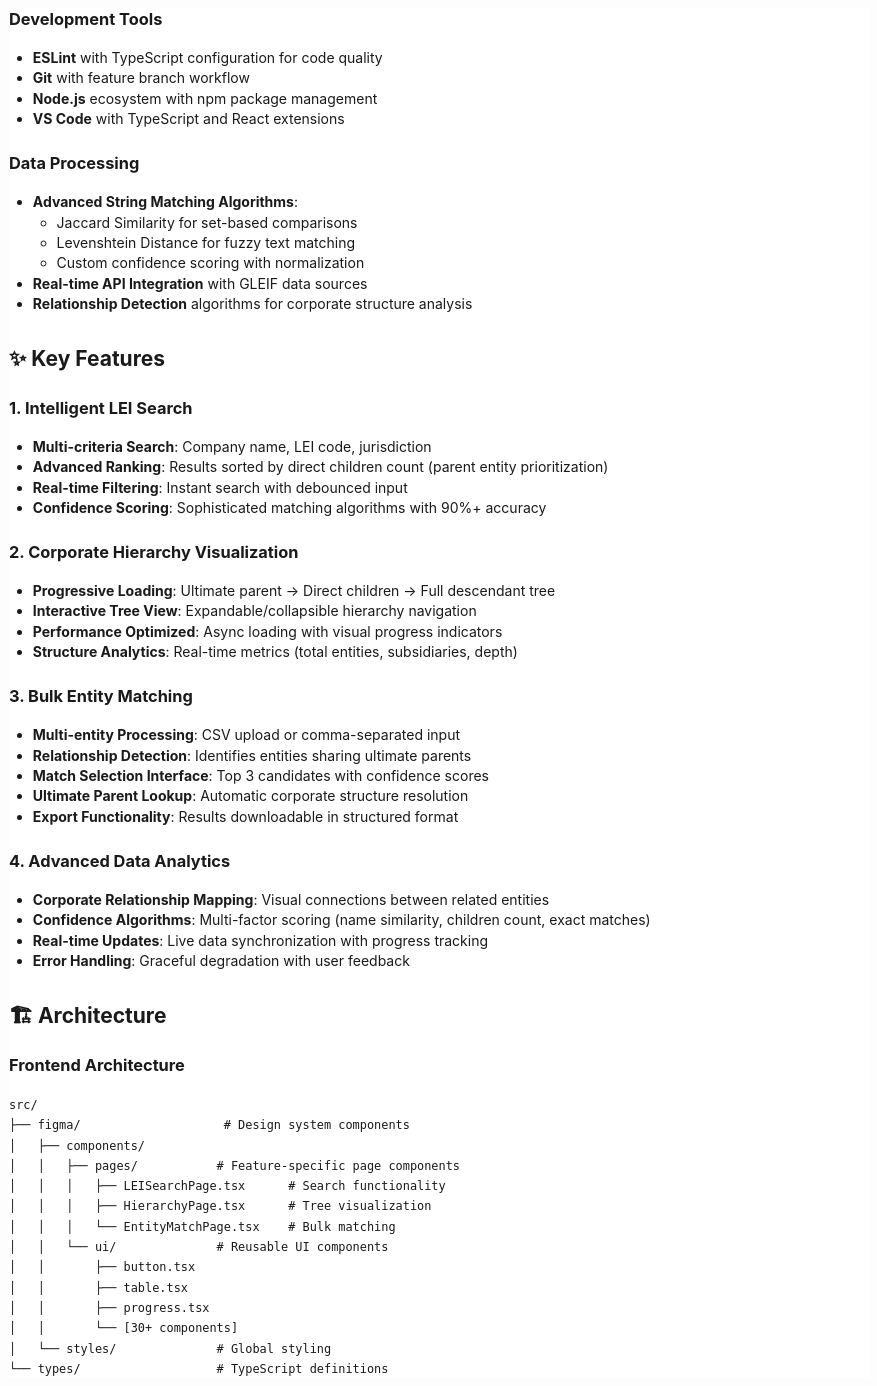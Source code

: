 ### Development Tools
- **ESLint** with TypeScript configuration for code quality
- **Git** with feature branch workflow
- **Node.js** ecosystem with npm package management
- **VS Code** with TypeScript and React extensions

### Data Processing
- **Advanced String Matching Algorithms**:
  - Jaccard Similarity for set-based comparisons
  - Levenshtein Distance for fuzzy text matching
  - Custom confidence scoring with normalization
- **Real-time API Integration** with GLEIF data sources
- **Relationship Detection** algorithms for corporate structure analysis

## ✨ Key Features

### 1. **Intelligent LEI Search**
- **Multi-criteria Search**: Company name, LEI code, jurisdiction
- **Advanced Ranking**: Results sorted by direct children count (parent entity prioritization)
- **Real-time Filtering**: Instant search with debounced input
- **Confidence Scoring**: Sophisticated matching algorithms with 90%+ accuracy

### 2. **Corporate Hierarchy Visualization**
- **Progressive Loading**: Ultimate parent → Direct children → Full descendant tree
- **Interactive Tree View**: Expandable/collapsible hierarchy navigation
- **Performance Optimized**: Async loading with visual progress indicators
- **Structure Analytics**: Real-time metrics (total entities, subsidiaries, depth)

### 3. **Bulk Entity Matching**
- **Multi-entity Processing**: CSV upload or comma-separated input
- **Relationship Detection**: Identifies entities sharing ultimate parents
- **Match Selection Interface**: Top 3 candidates with confidence scores
- **Ultimate Parent Lookup**: Automatic corporate structure resolution
- **Export Functionality**: Results downloadable in structured format

### 4. **Advanced Data Analytics**
- **Corporate Relationship Mapping**: Visual connections between related entities
- **Confidence Algorithms**: Multi-factor scoring (name similarity, children count, exact matches)
- **Real-time Updates**: Live data synchronization with progress tracking
- **Error Handling**: Graceful degradation with user feedback

## 🏗 Architecture

### Frontend Architecture
```
src/
├── figma/                    # Design system components
│   ├── components/
│   │   ├── pages/           # Feature-specific page components
│   │   │   ├── LEISearchPage.tsx      # Search functionality
│   │   │   ├── HierarchyPage.tsx      # Tree visualization
│   │   │   └── EntityMatchPage.tsx    # Bulk matching
│   │   └── ui/              # Reusable UI components
│   │       ├── button.tsx
│   │       ├── table.tsx
│   │       ├── progress.tsx
│   │       └── [30+ components]
│   └── styles/              # Global styling
└── types/                   # TypeScript definitions
```
